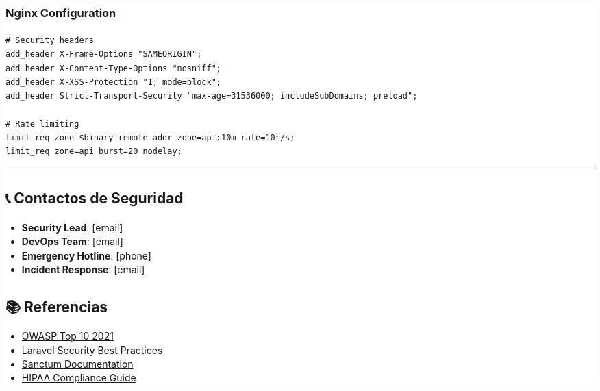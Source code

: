 ### Nginx Configuration
```nginx
# Security headers
add_header X-Frame-Options "SAMEORIGIN";
add_header X-Content-Type-Options "nosniff";
add_header X-XSS-Protection "1; mode=block";
add_header Strict-Transport-Security "max-age=31536000; includeSubDomains; preload";

# Rate limiting
limit_req_zone $binary_remote_addr zone=api:10m rate=10r/s;
limit_req zone=api burst=20 nodelay;
```

---

## 📞 Contactos de Seguridad

- **Security Lead**: [email]
- **DevOps Team**: [email]
- **Emergency Hotline**: [phone]
- **Incident Response**: [email]

## 📚 Referencias

- [OWASP Top 10 2021](https://owasp.org/Top10/)
- [Laravel Security Best Practices](https://laravel.com/docs/security)
- [Sanctum Documentation](https://laravel.com/docs/sanctum)
- [HIPAA Compliance Guide](https://www.hhs.gov/hipaa/)
